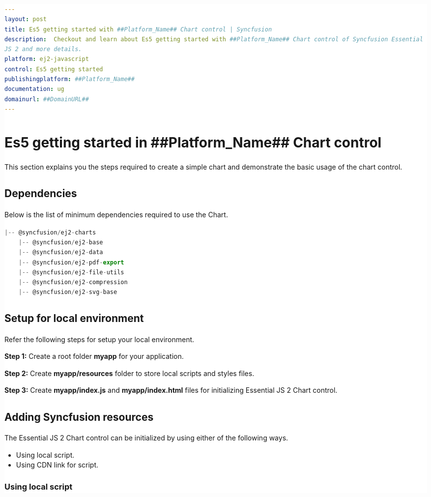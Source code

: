 ```yaml
---
layout: post
title: Es5 getting started with ##Platform_Name## Chart control | Syncfusion
description:  Checkout and learn about Es5 getting started with ##Platform_Name## Chart control of Syncfusion Essential JS 2 and more details.
platform: ej2-javascript
control: Es5 getting started 
publishingplatform: ##Platform_Name##
documentation: ug
domainurl: ##DomainURL##
---
```


# Es5 getting started in ##Platform_Name## Chart control

This section explains you the steps required to create a simple chart and demonstrate the basic usage of the chart control.

## Dependencies

Below is the list of minimum dependencies required to use the Chart.

```javascript
|-- @syncfusion/ej2-charts
    |-- @syncfusion/ej2-base
    |-- @syncfusion/ej2-data
    |-- @syncfusion/ej2-pdf-export
    |-- @syncfusion/ej2-file-utils
    |-- @syncfusion/ej2-compression
    |-- @syncfusion/ej2-svg-base
```

## Setup for local environment

Refer the following steps for setup your local environment.

**Step 1:** Create a root folder **myapp** for your application.

**Step 2:** Create **myapp/resources** folder to store local scripts and styles files.

**Step 3:** Create **myapp/index.js** and **myapp/index.html** files for initializing Essential JS 2 Chart control.

## Adding Syncfusion resources

The Essential JS 2 Chart control can be initialized by using either of the following ways.

* Using local script.
* Using CDN link for script.

### Using local script
